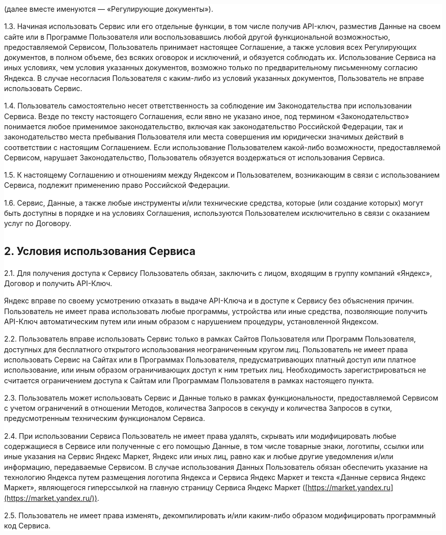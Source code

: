  (далее вместе именуются — «Регулирующие документы»).

 1\.3\. Начиная использовать Сервис или его отдельные функции, в том числе получив API\-ключ, разместив Данные на своем сайте или в Программе Пользователя или воспользовавшись любой другой функциональной возможностью, предоставляемой Сервисом, Пользователь принимает настоящее Соглашение, а также условия всех Регулирующих документов, в полном объеме, без всяких оговорок и исключений, и обязуется соблюдать их. Использование Сервиса на иных условиях, чем условия указанных документов, возможно только по предварительному письменному согласию Яндекса. В случае несогласия Пользователя с каким\-либо из условий указанных документов, Пользователь не вправе использовать Сервис.

 1\.4\. Пользователь самостоятельно несет ответственность за соблюдение им Законодательства при использовании Сервиса. Везде по тексту настоящего Соглашения, если явно не указано иное, под термином «Законодательство» понимается любое применимое законодательство, включая как законодательство Российской Федерации, так и законодательство места пребывания Пользователя или места совершения им юридически значимых действий в соответствии с настоящим Соглашением. Если использование Пользователем какой\-либо возможности, предоставляемой Сервисом, нарушает Законодательство, Пользователь обязуется воздержаться от использования Сервиса.

 1\.5\. К настоящему Соглашению и отношениям между Яндексом и Пользователем, возникающим в связи с использованием Сервиса, подлежит применению право Российской Федерации.

 1\.6\. Сервис, Данные, а также любые инструменты и/или технические средства, которые (или создание которых) могут быть доступны в порядке и на условиях Соглашения, используются Пользователем исключительно в связи с оказанием услуг по Договору.

  2\. Условия использования Сервиса
---------------------------------

 2\.1\. Для получения доступа к Сервису Пользователь обязан, заключить с лицом, входящим в группу компаний «Яндекс», Договор и получить API\-Ключ.

 Яндекс вправе по своему усмотрению отказать в выдаче API\-Ключа и в доступе к Сервису без объяснения причин. Пользователь не имеет права использовать любые программы, устройства или иные средства, позволяющие получить API\-Ключ автоматическим путем или иным образом с нарушением процедуры, установленной Яндексом.

 2\.2\. Пользователь вправе использовать Сервис только в рамках Сайтов Пользователя или Программ Пользователя, доступных для бесплатного открытого использования неограниченным кругом лиц. Пользователь не имеет права использовать Сервис на Сайтах или в Программах Пользователя, предусматривающих платный доступ или платное использование, или иным образом ограничивающих доступ к ним третьих лиц. Необходимость зарегистрироваться не считается ограничением доступа к Сайтам или Программам Пользователя в рамках настоящего пункта.

 2\.3\. Пользователь может использовать Сервис и Данные только в рамках функциональности, предоставляемой Сервисом с учетом ограничений в отношении Методов, количества Запросов в секунду и количества Запросов в сутки, предусмотренным техническим функционалом Сервиса.

 2\.4\. При использовании Сервиса Пользователь не имеет права удалять, скрывать или модифицировать любые содержащиеся в Сервисе или полученные с его помощью Данные, в том числе товарные знаки, логотипы, ссылки или иные указания на Сервис Яндекс Маркет, Яндекс или иных лиц, равно как и любые другие уведомления и/или информацию, передаваемые Сервисом. В случае использования Данных Пользователь обязан обеспечить указание на технологию Яндекса путем размещения логотипа Яндекса и Сервиса Яндекс Маркет и текста «Данные сервиса Яндекс Маркет», являющегося гиперссылкой на главную страницу Сервиса Яндекс Маркет ([https://market.yandex.ru](https://market.yandex.ru/)).

 2\.5\. Пользователь не имеет права изменять, декомпилировать и/или каким\-либо образом модифицировать программный код Сервиса.

